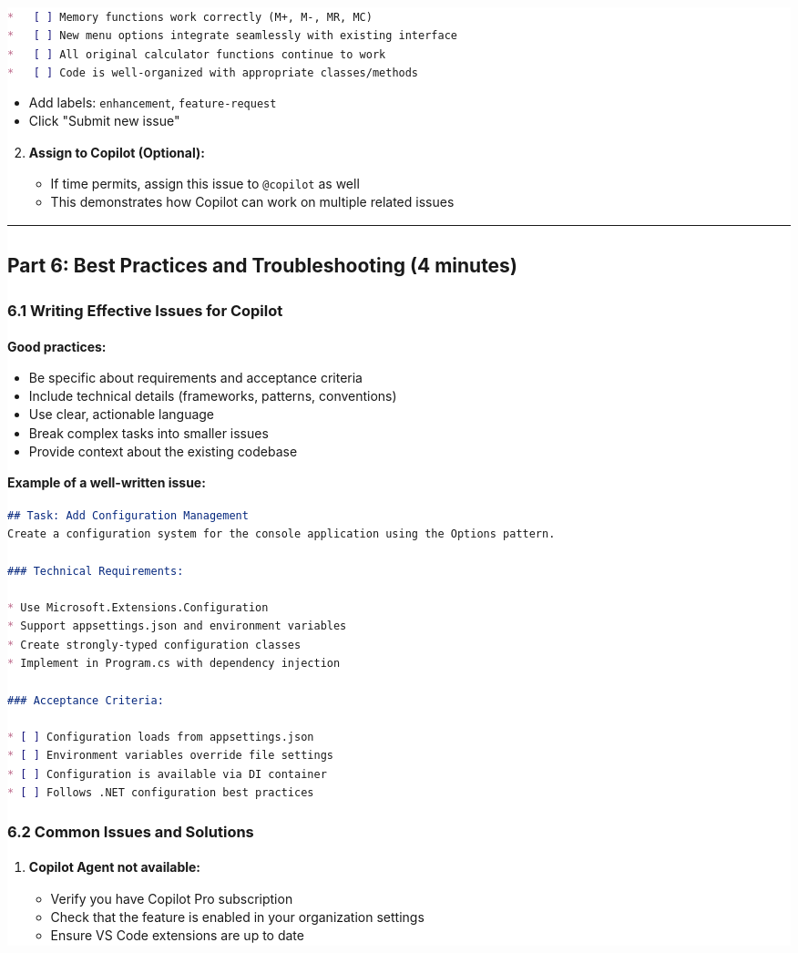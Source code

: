    ```markdown
   *   [ ] Memory functions work correctly (M+, M-, MR, MC)
   *   [ ] New menu options integrate seamlessly with existing interface
   *   [ ] All original calculator functions continue to work
   *   [ ] Code is well-organized with appropriate classes/methods
   ```

   * Add labels: `enhancement`, `feature-request`
   * Click "Submit new issue"

2. **Assign to Copilot (Optional):**

   * If time permits, assign this issue to `@copilot` as well
   * This demonstrates how Copilot can work on multiple related issues

---

## Part 6: Best Practices and Troubleshooting (4 minutes)

### 6.1 Writing Effective Issues for Copilot

**Good practices:**

* Be specific about requirements and acceptance criteria
* Include technical details (frameworks, patterns, conventions)
* Use clear, actionable language
* Break complex tasks into smaller issues
* Provide context about the existing codebase

**Example of a well-written issue:**

```markdown
## Task: Add Configuration Management
Create a configuration system for the console application using the Options pattern.

### Technical Requirements:

* Use Microsoft.Extensions.Configuration
* Support appsettings.json and environment variables
* Create strongly-typed configuration classes
* Implement in Program.cs with dependency injection

### Acceptance Criteria:

* [ ] Configuration loads from appsettings.json
* [ ] Environment variables override file settings
* [ ] Configuration is available via DI container
* [ ] Follows .NET configuration best practices
```

### 6.2 Common Issues and Solutions

1. **Copilot Agent not available:**

   * Verify you have Copilot Pro subscription
   * Check that the feature is enabled in your organization settings
   * Ensure VS Code extensions are up to date
